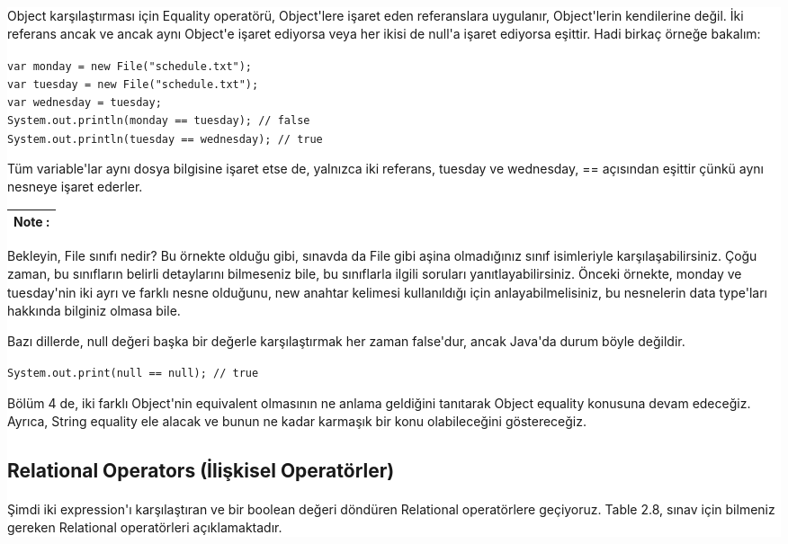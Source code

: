 Object karşılaştırması için Equality operatörü, Object'lere işaret eden referanslara uygulanır, Object'lerin kendilerine
değil. İki referans ancak ve ancak aynı Object'e işaret ediyorsa veya her ikisi de null'a işaret ediyorsa eşittir. Hadi
birkaç örneğe bakalım:

```
var monday = new File("schedule.txt");
var tuesday = new File("schedule.txt");
var wednesday = tuesday;
System.out.println(monday == tuesday); // false
System.out.println(tuesday == wednesday); // true
```

Tüm variable'lar aynı dosya bilgisine işaret etse de, yalnızca iki referans, tuesday ve wednesday, == açısından eşittir
çünkü aynı nesneye işaret ederler.

| Note : |
|--------|

Bekleyin, File sınıfı nedir? Bu örnekte olduğu gibi, sınavda da File gibi aşina olmadığınız sınıf isimleriyle
karşılaşabilirsiniz. Çoğu zaman, bu sınıfların belirli detaylarını bilmeseniz bile, bu sınıflarla ilgili soruları
yanıtlayabilirsiniz. Önceki örnekte, monday ve tuesday'nin iki ayrı ve farklı nesne olduğunu, new anahtar kelimesi
kullanıldığı için anlayabilmelisiniz, bu nesnelerin data type'ları hakkında bilginiz olmasa bile.

Bazı dillerde, null değeri başka bir değerle karşılaştırmak her zaman false'dur, ancak Java'da durum böyle değildir.

```
System.out.print(null == null); // true
```

Bölüm 4 de, iki farklı Object'nin equivalent olmasının ne anlama geldiğini tanıtarak Object equality konusuna devam
edeceğiz. Ayrıca, String equality ele alacak ve bunun ne kadar karmaşık bir konu olabileceğini göstereceğiz.

## Relational Operators (İlişkisel Operatörler)

Şimdi iki expression'ı karşılaştıran ve bir boolean değeri döndüren Relational operatörlere geçiyoruz. Table 2.8, sınav
için bilmeniz gereken Relational operatörleri açıklamaktadır.
